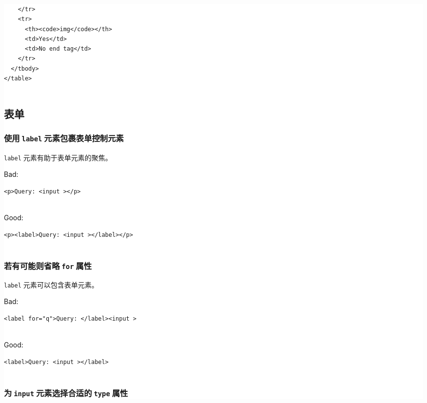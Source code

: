 ```
    </tr>
    <tr>
      <th><code>img</code></th>
      <td>Yes</td>
      <td>No end tag</td>
    </tr>
  </tbody>
</table>


```

[](#表单)表单
---------

### [](#使用-label-元素包裹表单控制元素)使用 `label` 元素包裹表单控制元素

`label` 元素有助于表单元素的聚焦。

Bad:

```
<p>Query: <input ></p>


```

Good:

```
<p><label>Query: <input ></label></p>


```

### [](#若有可能则省略-for-属性)若有可能则省略 `for` 属性

`label` 元素可以包含表单元素。

Bad:

```
<label for="q">Query: </label><input >


```

Good:

```
<label>Query: <input ></label>


```

### [](#为-input-元素选择合适的-type-属性)为 `input` 元素选择合适的 `type` 属性
